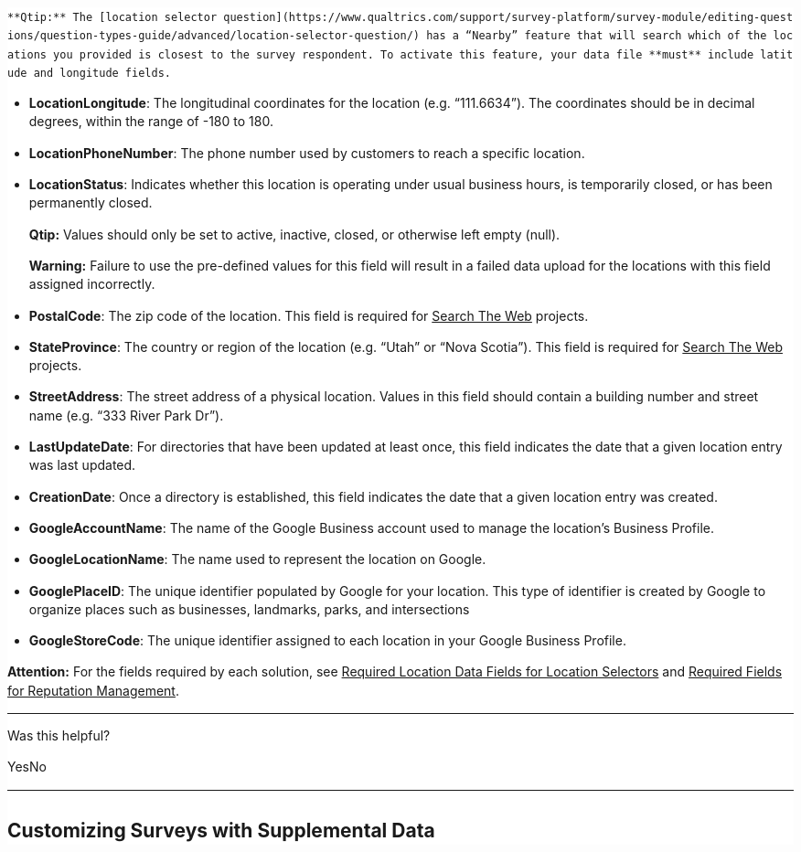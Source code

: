     **Qtip:** The [location selector question](https://www.qualtrics.com/support/survey-platform/survey-module/editing-questions/question-types-guide/advanced/location-selector-question/) has a “Nearby” feature that will search which of the locations you provided is closest to the survey respondent. To activate this feature, your data file **must** include latitude and longitude fields.
    
-   **LocationLongitude**: The longitudinal coordinates for the location (e.g. “111.6634”). The coordinates should be in decimal degrees, within the range of -180 to 180.
-   **LocationPhoneNumber**: The phone number used by customers to reach a specific location.
-   **LocationStatus**: Indicates whether this location is operating under usual business hours, is temporarily closed, or has been permanently closed.
    
    **Qtip:** Values should only be set to active, inactive, closed, or otherwise left empty (null).
    
    **Warning:** Failure to use the pre-defined values for this field will result in a failed data upload for the locations with this field assigned incorrectly.
    
-   **PostalCode**: The zip code of the location. This field is required for [Search The Web](https://www.qualtrics.com/support/integrations/online-reputation-management/getting-started-with-online-reviews-qualtrics/#TypesofProjects) projects.
-   **StateProvince**: The country or region of the location (e.g. “Utah” or “Nova Scotia”). This field is required for [Search The Web](https://www.qualtrics.com/support/integrations/online-reputation-management/getting-started-with-online-reviews-qualtrics/#TypesofProjects) projects.
-   **StreetAddress**: The street address of a physical location. Values in this field should contain a building number and street name (e.g. “333 River Park Dr”).
-   **LastUpdateDate**: For directories that have been updated at least once, this field indicates the date that a given location entry was last updated.
-   **CreationDate**: Once a directory is established, this field indicates the date that a given location entry was created.
-   **GoogleAccountName**: The name of the Google Business account used to manage the location’s Business Profile.
-   **GoogleLocationName**: The name used to represent the location on Google.
-   **GooglePlaceID**: The unique identifier populated by Google for your location. This type of identifier is created by Google to organize places such as businesses, landmarks, parks, and intersections
-   **GoogleStoreCode**: The unique identifier assigned to each location in your Google Business Profile.

**Attention:** For the fields required by each solution, see [Required Location Data Fields for Location Selectors](https://www.qualtrics.com/support/survey-platform/survey-module/editing-questions/question-types-guide/advanced/location-selector-question/#RequiredLocationDataFieldsforLocationSelectors) and [Required Fields for Reputation Management](https://www.qualtrics.com/support/integrations/online-reputation-management/reputation-management-projects/searching-the-web-for-reviews-rm/#BusinessLocations).

* * *

Was this helpful?

YesNo

* * *

## [](#CustomizingSurveyswithSupplementalData)Customizing Surveys with Supplemental Data
